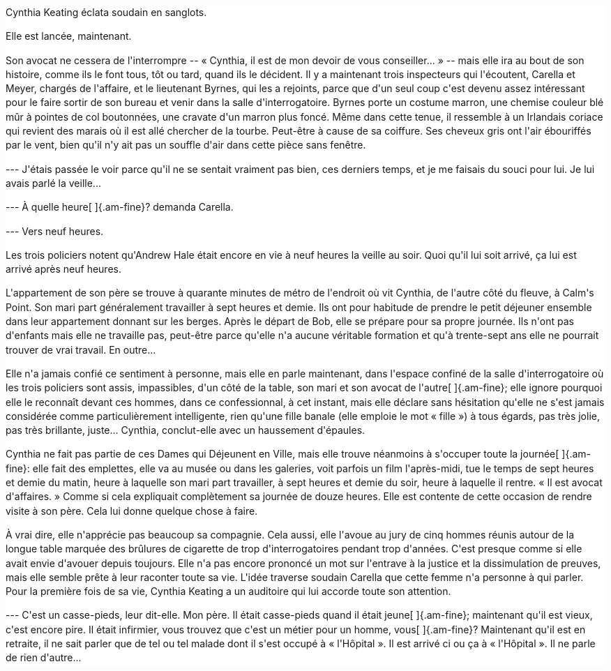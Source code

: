 Cynthia Keating éclata soudain en sanglots.

Elle est lancée, maintenant.

Son avocat ne cessera de l'interrompre -- « Cynthia, il est de mon devoir de vous conseiller... » -- mais elle ira au bout de son histoire, comme ils le font tous, tôt ou tard, quand ils le décident. Il y a maintenant trois inspecteurs qui l'écoutent, Carella et Meyer, chargés de l'affaire, et le lieutenant Byrnes, qui les a rejoints, parce que d'un seul coup c'est devenu assez intéressant pour le faire sortir de son bureau et venir dans la salle d'interrogatoire. Byrnes porte un costume marron, une chemise couleur blé mûr à pointes de col boutonnées, une cravate d'un marron plus foncé. Même dans cette tenue, il ressemble à un Irlandais coriace qui revient des marais où il est allé chercher de la tourbe. Peut-être à cause de sa coiffure. Ses cheveux gris ont l'air ébouriffés par le vent, bien qu'il n'y ait pas un souffle d'air dans cette pièce sans fenêtre.

--- J'étais passée le voir parce qu'il ne se sentait vraiment pas bien, ces derniers temps, et je me faisais du souci pour lui. Je lui avais parlé la veille...

--- À quelle heure[ ]{.am-fine}? demanda Carella.

--- Vers neuf heures.

Les trois policiers notent qu'Andrew Hale était encore en vie à neuf heures la veille au soir. Quoi qu'il lui soit arrivé, ça lui est arrivé après neuf heures.

L'appartement de son père se trouve à quarante minutes de métro de l'endroit où vit Cynthia, de l'autre côté du fleuve, à Calm's Point. Son mari part généralement travailler à sept heures et demie. Ils ont pour habitude de prendre le petit déjeuner ensemble dans leur appartement donnant sur les berges. Après le départ de Bob, elle se prépare pour sa propre journée. Ils n'ont pas d'enfants mais elle ne travaille pas, peut-être parce qu'elle n'a aucune véritable formation et qu'à trente-sept ans elle ne pourrait trouver de vrai travail. En outre...

Elle n'a jamais confié ce sentiment à personne, mais elle en parle maintenant, dans l'espace confiné de la salle d'interrogatoire où les trois policiers sont assis, impassibles, d'un côté de la table, son mari et son avocat de l'autre[ ]{.am-fine}; elle ignore pourquoi elle le reconnaît devant ces hommes, dans ce confessionnal, à cet instant, mais elle déclare sans hésitation qu'elle ne s'est jamais considérée comme particulièrement intelligente, rien qu'une fille banale (elle emploie le mot « fille ») à tous égards, pas très jolie, pas très brillante, juste... Cynthia, conclut-elle avec un haussement d'épaules.

Cynthia ne fait pas partie de ces Dames qui Déjeunent en Ville, mais elle trouve néanmoins à s'occuper toute la journée[ ]{.am-fine}: elle fait des emplettes, elle va au musée ou dans les galeries, voit parfois un film l'après-midi, tue le temps de sept heures et demie du matin, heure à laquelle son mari part travailler, à sept heures et demie du soir, heure à laquelle il rentre. « Il est avocat d'affaires. » Comme si cela expliquait complètement sa journée de douze heures. Elle est contente de cette occasion de rendre visite à son père. Cela lui donne quelque chose à faire.

À vrai dire, elle n'apprécie pas beaucoup sa compagnie. Cela aussi, elle l'avoue au jury de cinq hommes réunis autour de la longue table marquée des brûlures de cigarette de trop d'interrogatoires pendant trop d'années. C'est presque comme si elle avait envie d'avouer depuis toujours. Elle n'a pas encore prononcé un mot sur l'entrave à la justice et la dissimulation de preuves, mais elle semble prête à leur raconter toute sa vie. L'idée traverse soudain Carella que cette femme n'a personne à qui parler. Pour la première fois de sa vie, Cynthia Keating a un auditoire qui lui accorde toute son attention.

--- C'est un casse-pieds, leur dit-elle. Mon père. Il était casse-pieds quand il était jeune[ ]{.am-fine}; maintenant qu'il est vieux, c'est encore pire. Il était infirmier, vous trouvez que c'est un métier pour un homme, vous[ ]{.am-fine}? Maintenant qu'il est en retraite, il ne sait parler que de tel ou tel malade dont il s'est occupé à « l'Hôpital ». Il est arrivé ci ou ça à « l'Hôpital ». Il ne parle de rien d'autre...

